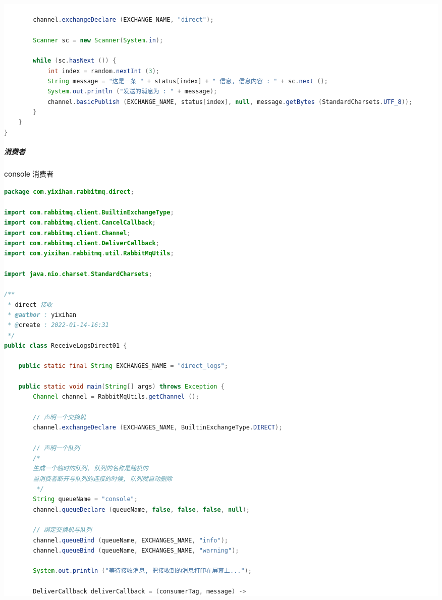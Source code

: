```java

        channel.exchangeDeclare (EXCHANGE_NAME, "direct");

        Scanner sc = new Scanner(System.in);

        while (sc.hasNext ()) {
            int index = random.nextInt (3);
            String message = "这是一条 " + status[index] + " 信息, 信息内容 : " + sc.next ();
            System.out.println ("发送的消息为 : " + message);
            channel.basicPublish (EXCHANGE_NAME, status[index], null, message.getBytes (StandardCharsets.UTF_8));
        }
    }
}

```



##### 消费者

console 消费者

```java
package com.yixihan.rabbitmq.direct;

import com.rabbitmq.client.BuiltinExchangeType;
import com.rabbitmq.client.CancelCallback;
import com.rabbitmq.client.Channel;
import com.rabbitmq.client.DeliverCallback;
import com.yixihan.rabbitmq.util.RabbitMqUtils;

import java.nio.charset.StandardCharsets;

/**
 * direct 接收
 * @author : yixihan
 * @create : 2022-01-14-16:31
 */
public class ReceiveLogsDirect01 {

    public static final String EXCHANGES_NAME = "direct_logs";

    public static void main(String[] args) throws Exception {
        Channel channel = RabbitMqUtils.getChannel ();

        // 声明一个交换机
        channel.exchangeDeclare (EXCHANGES_NAME, BuiltinExchangeType.DIRECT);

        // 声明一个队列
        /*
        生成一个临时的队列, 队列的名称是随机的
        当消费者断开与队列的连接的时候, 队列就自动删除
         */
        String queueName = "console";
        channel.queueDeclare (queueName, false, false, false, null);

        // 绑定交换机与队列
        channel.queueBind (queueName, EXCHANGES_NAME, "info");
        channel.queueBind (queueName, EXCHANGES_NAME, "warning");

        System.out.println ("等待接收消息, 把接收到的消息打印在屏幕上...");

        DeliverCallback deliverCallback = (consumerTag, message) ->
```